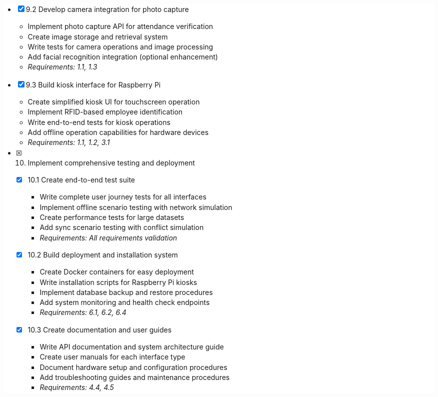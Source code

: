   - [x] 9.2 Develop camera integration for photo capture
    - Implement photo capture API for attendance verification
    - Create image storage and retrieval system
    - Write tests for camera operations and image processing
    - Add facial recognition integration (optional enhancement)
    - _Requirements: 1.1, 1.3_

  - [x] 9.3 Build kiosk interface for Raspberry Pi
    - Create simplified kiosk UI for touchscreen operation
    - Implement RFID-based employee identification
    - Write end-to-end tests for kiosk operations
    - Add offline operation capabilities for hardware devices
    - _Requirements: 1.1, 1.2, 3.1_

- [x] 10. Implement comprehensive testing and deployment
  - [x] 10.1 Create end-to-end test suite
    - Write complete user journey tests for all interfaces
    - Implement offline scenario testing with network simulation
    - Create performance tests for large datasets
    - Add sync scenario testing with conflict simulation
    - _Requirements: All requirements validation_

  - [x] 10.2 Build deployment and installation system
    - Create Docker containers for easy deployment
    - Write installation scripts for Raspberry Pi kiosks
    - Implement database backup and restore procedures
    - Add system monitoring and health check endpoints
    - _Requirements: 6.1, 6.2, 6.4_

  - [x] 10.3 Create documentation and user guides
    - Write API documentation and system architecture guide
    - Create user manuals for each interface type
    - Document hardware setup and configuration procedures
    - Add troubleshooting guides and maintenance procedures
    - _Requirements: 4.4, 4.5_